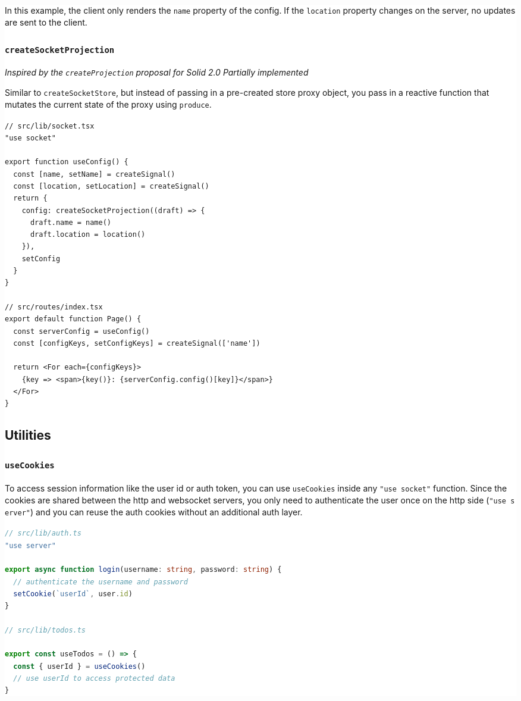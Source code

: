 In this example, the client only renders the `name` property of the config. If the `location` property changes on the server, no updates are sent to the client.

### `createSocketProjection`

_Inspired by the `createProjection` proposal for Solid 2.0_
_Partially implemented_

Similar to `createSocketStore`, but instead of passing in a pre-created store proxy object, you pass in a reactive function that mutates the current state of the proxy using `produce`.

```tsx
// src/lib/socket.tsx
"use socket"

export function useConfig() {
  const [name, setName] = createSignal()
  const [location, setLocation] = createSignal()
  return {
    config: createSocketProjection((draft) => {
      draft.name = name()
      draft.location = location()
    }),
    setConfig
  }
}

// src/routes/index.tsx
export default function Page() {
  const serverConfig = useConfig()
  const [configKeys, setConfigKeys] = createSignal(['name'])

  return <For each={configKeys}>
    {key => <span>{key()}: {serverConfig.config()[key]}</span>}
  </For>
}
```

## Utilities

### `useCookies`

To access session information like the user id or auth token, you can use `useCookies` inside any `"use socket"` function. Since the cookies are shared between the http and websocket servers, you only need to authenticate the user once on the http side (`"use server"`) and you can reuse the auth cookies without an additional auth layer.

```ts
// src/lib/auth.ts
"use server"

export async function login(username: string, password: string) {
  // authenticate the username and password
  setCookie(`userId`, user.id)
}

// src/lib/todos.ts

export const useTodos = () => {
  const { userId } = useCookies()
  // use userId to access protected data
}
```
